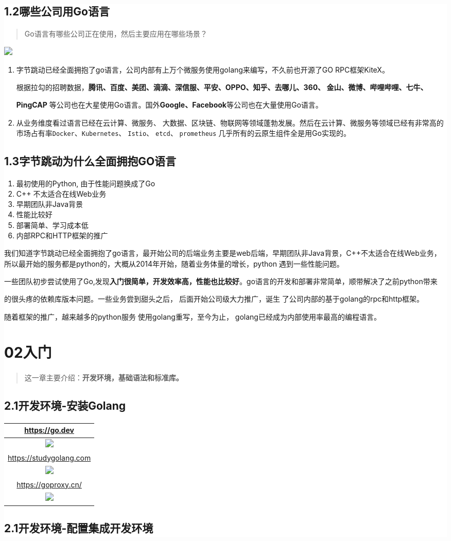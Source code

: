 ## 1.2哪些公司用Go语言 

> Go语言有哪些公司正在使用，然后主要应用在哪些场景？

![](https://cdn.jsdelivr.net/gh/nateshao/images/20220507163013.png)

1. 字节跳动已经全面拥抱了go语言，公司内部有上万个微服务使用golang来编写，不久前也开源了GO RPC框架KiteX。

   根据拉勾的招聘数据，**腾讯、百度、美团、滴滴、深信服、平安、OPPO、知乎、去哪儿、360、 金山、微博、哔哩哔哩、七牛、**

   **PingCAP** 等公司也在大星使用Go语言。国外**Google、Facebook**等公司也在大量使用Go语言。

2. 从业务维度看过语言已经在云计算、微服务、 大数据、区块链、物联网等领域蓬勃发展。然后在云计算、微服务等领域已经有非常高的市场占有率`Docker`、`Kubernetes`、 `Istio`、 `etcd`、 `prometheus` 几乎所有的云原生组件全是用Go实现的。

## 1.3字节跳动为什么全面拥抱GO语言

1. 最初使用的Python, 由于性能问题换成了Go
2. C++ 不太适合在线Web业务
3. 早期团队非Java背景
4. 性能比较好
5. 部署简单、学习成本低
6. 内部RPC和HTTP框架的推广

我们知道字节跳动已经全面拥抱了go语言，最开始公司的后端业务主要是web后端，早期团队非Java背景，C++不太适合在线Web业务，所以最开始的服务都是python的，大概从2014年开始，随着业务体量的增长，python 遇到一些性能问题。

一些团队初步尝试使用了Go,发现**入门很简单，开发效率高，性能也比较好**。go语言的开发和部署非常简单，顺带解决了之前python带来

的很头疼的依赖库版本问题。一些业务尝到甜头之后， 后面开始公司级大力推广，诞生 了公司内部的基于golang的rpc和http框架。

随着框架的推广，越来越多的python服务 使用golang重写，至今为止， golang已经成为内部使用率最高的编程语言。

# 02入门

> 这一章主要介绍：**开发环境，基础语法和标准库。**

## 2.1开发环境-安装Golang

|                        https://go.dev                        |
| :----------------------------------------------------------: |
| ![](https://cdn.jsdelivr.net/gh/nateshao/images/20220507163032.png) |
|                   https://studygolang.com                    |
| ![](https://cdn.jsdelivr.net/gh/nateshao/images/20220507165640.png) |
|                     https://goproxy.cn/                      |
| ![](https://cdn.jsdelivr.net/gh/nateshao/images/20220507165655.png) |

## 2.1开发环境-配置集成开发环境
